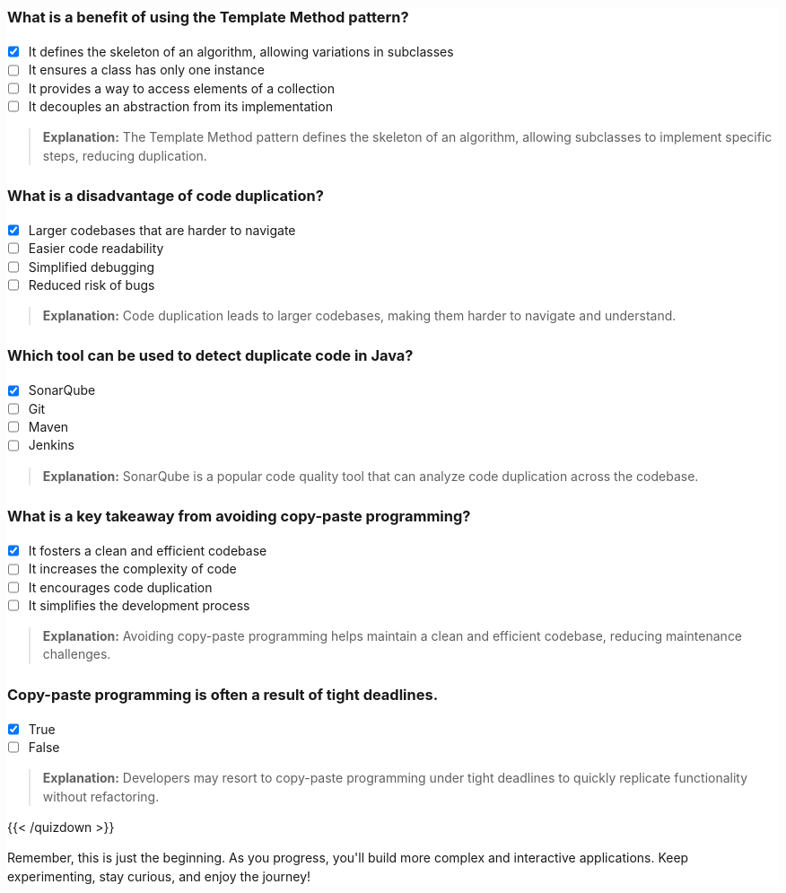 ### What is a benefit of using the Template Method pattern?

- [x] It defines the skeleton of an algorithm, allowing variations in subclasses
- [ ] It ensures a class has only one instance
- [ ] It provides a way to access elements of a collection
- [ ] It decouples an abstraction from its implementation

> **Explanation:** The Template Method pattern defines the skeleton of an algorithm, allowing subclasses to implement specific steps, reducing duplication.

### What is a disadvantage of code duplication?

- [x] Larger codebases that are harder to navigate
- [ ] Easier code readability
- [ ] Simplified debugging
- [ ] Reduced risk of bugs

> **Explanation:** Code duplication leads to larger codebases, making them harder to navigate and understand.

### Which tool can be used to detect duplicate code in Java?

- [x] SonarQube
- [ ] Git
- [ ] Maven
- [ ] Jenkins

> **Explanation:** SonarQube is a popular code quality tool that can analyze code duplication across the codebase.

### What is a key takeaway from avoiding copy-paste programming?

- [x] It fosters a clean and efficient codebase
- [ ] It increases the complexity of code
- [ ] It encourages code duplication
- [ ] It simplifies the development process

> **Explanation:** Avoiding copy-paste programming helps maintain a clean and efficient codebase, reducing maintenance challenges.

### Copy-paste programming is often a result of tight deadlines.

- [x] True
- [ ] False

> **Explanation:** Developers may resort to copy-paste programming under tight deadlines to quickly replicate functionality without refactoring.

{{< /quizdown >}}

Remember, this is just the beginning. As you progress, you'll build more complex and interactive applications. Keep experimenting, stay curious, and enjoy the journey!
